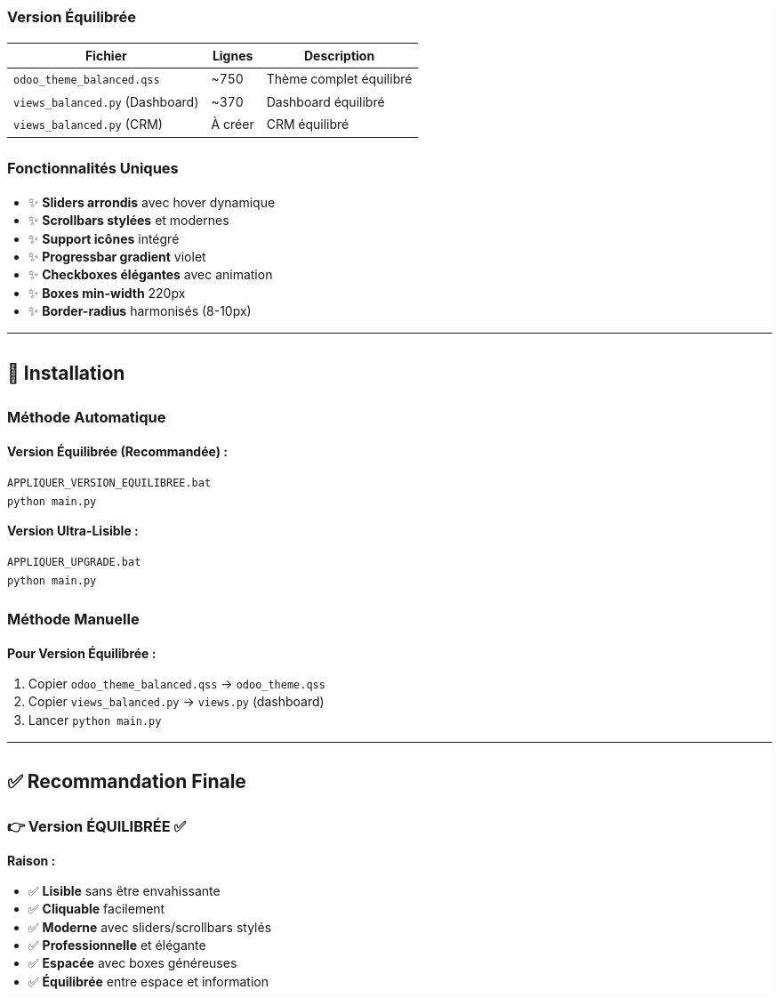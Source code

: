 ### **Version Équilibrée**

| Fichier | Lignes | Description |
|---------|--------|-------------|
| `odoo_theme_balanced.qss` | ~750 | Thème complet équilibré |
| `views_balanced.py` (Dashboard) | ~370 | Dashboard équilibré |
| `views_balanced.py` (CRM) | À créer | CRM équilibré |

### **Fonctionnalités Uniques**

- ✨ **Sliders arrondis** avec hover dynamique
- ✨ **Scrollbars stylées** et modernes
- ✨ **Support icônes** intégré
- ✨ **Progressbar gradient** violet
- ✨ **Checkboxes élégantes** avec animation
- ✨ **Boxes min-width** 220px
- ✨ **Border-radius** harmonisés (8-10px)

---

## 🚀 **Installation**

### **Méthode Automatique**

**Version Équilibrée (Recommandée) :**
```bash
APPLIQUER_VERSION_EQUILIBREE.bat
python main.py
```

**Version Ultra-Lisible :**
```bash
APPLIQUER_UPGRADE.bat
python main.py
```

### **Méthode Manuelle**

**Pour Version Équilibrée :**
1. Copier `odoo_theme_balanced.qss` → `odoo_theme.qss`
2. Copier `views_balanced.py` → `views.py` (dashboard)
3. Lancer `python main.py`

---

## ✅ **Recommandation Finale**

### **👉 Version ÉQUILIBRÉE** ✅

**Raison :**
- ✅ **Lisible** sans être envahissante
- ✅ **Cliquable** facilement
- ✅ **Moderne** avec sliders/scrollbars stylés
- ✅ **Professionnelle** et élégante
- ✅ **Espacée** avec boxes généreuses
- ✅ **Équilibrée** entre espace et information
